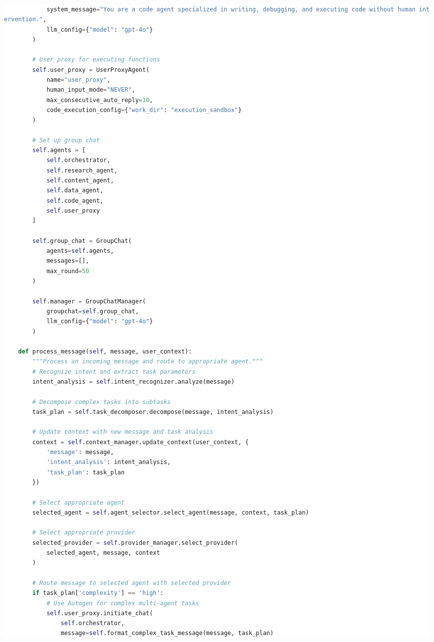 ```python
            system_message="You are a code agent specialized in writing, debugging, and executing code without human intervention.",
            llm_config={"model": "gpt-4o"}
        )
        
        # User proxy for executing functions
        self.user_proxy = UserProxyAgent(
            name="user_proxy",
            human_input_mode="NEVER",
            max_consecutive_auto_reply=10,
            code_execution_config={"work_dir": "execution_sandbox"}
        )
        
        # Set up group chat
        self.agents = [
            self.orchestrator,
            self.research_agent,
            self.content_agent,
            self.data_agent,
            self.code_agent,
            self.user_proxy
        ]
        
        self.group_chat = GroupChat(
            agents=self.agents,
            messages=[],
            max_round=50
        )
        
        self.manager = GroupChatManager(
            groupchat=self.group_chat,
            llm_config={"model": "gpt-4o"}
        )
        
    def process_message(self, message, user_context):
        """Process an incoming message and route to appropriate agent."""
        # Recognize intent and extract task parameters
        intent_analysis = self.intent_recognizer.analyze(message)
        
        # Decompose complex tasks into subtasks
        task_plan = self.task_decomposer.decompose(message, intent_analysis)
        
        # Update context with new message and task analysis
        context = self.context_manager.update_context(user_context, {
            'message': message,
            'intent_analysis': intent_analysis,
            'task_plan': task_plan
        })
        
        # Select appropriate agent
        selected_agent = self.agent_selector.select_agent(message, context, task_plan)
        
        # Select appropriate provider
        selected_provider = self.provider_manager.select_provider(
            selected_agent, message, context
        )
        
        # Route message to selected agent with selected provider
        if task_plan['complexity'] == 'high':
            # Use Autogen for complex multi-agent tasks
            self.user_proxy.initiate_chat(
                self.orchestrator,
                message=self.format_complex_task_message(message, task_plan)
```